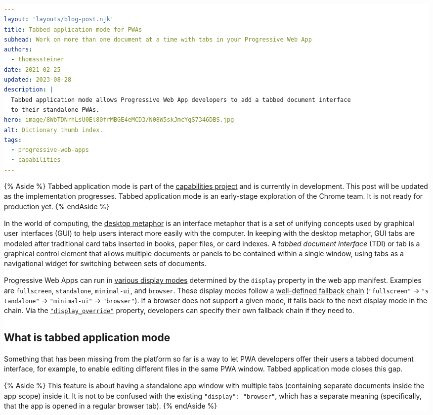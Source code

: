 ```yaml
---
layout: 'layouts/blog-post.njk'
title: Tabbed application mode for PWAs
subhead: Work on more than one document at a time with tabs in your Progressive Web App
authors:
  - thomassteiner
date: 2021-02-25
updated: 2023-08-28
description: |
  Tabbed application mode allows Progressive Web App developers to add a tabbed document interface
  to their standalone PWAs.
hero: image/8WbTDNrhLsU0El80frMBGE4eMCD3/N08W5skJmcYgS7346DBS.jpg
alt: Dictionary thumb index.
tags:
  - progressive-web-apps
  - capabilities
---
```


{% Aside %} Tabbed application mode is part of the
[capabilities project](/blog/fugu-status/) and is currently in
development. This post will be updated as the implementation progresses. Tabbed application mode is
an early-stage exploration of the Chrome team. It is not ready for production yet. {% endAside %}

In the world of computing, the [desktop metaphor](https://en.wikipedia.org/wiki/Desktop_metaphor) is
an interface metaphor that is a set of unifying concepts used by graphical user interfaces (GUI) to
help users interact more easily with the computer. In keeping with the desktop metaphor, GUI tabs
are modeled after traditional card tabs inserted in books, paper files, or card indexes. A _tabbed
document interface_ (TDI) or tab is a graphical control element that allows multiple documents or
panels to be contained within a single window, using tabs as a navigational widget for switching
between sets of documents.

Progressive Web Apps can run in [various display modes](/add-manifest/#display) determined by the
`display` property in the web app manifest. Examples are `fullscreen`, `standalone`, `minimal-ui`,
and `browser`. These display modes follow a
[well-defined fallback chain](https://w3c.github.io/manifest/#dfn-fallback-display-mode)
(`"fullscreen"` → `"standalone"` → `"minimal-ui"` → `"browser"`). If a browser does not support a
given mode, it falls back to the next display mode in the chain. Via the
[`"display_override"`](/display-override/) property, developers can specify their own fallback chain
if they need to.

## What is tabbed application mode

Something that has been missing from the platform so far is a way to let PWA developers offer their
users a tabbed document interface, for example, to enable editing different files in the same PWA
window. Tabbed application mode closes this gap.

{% Aside %} This feature is about having a standalone app window with multiple tabs (containing
separate documents inside the app scope) inside it. It is not to be confused with the existing
`"display": "browser"`, which has a separate meaning (specifically, that the app is opened in a
regular browser tab). {% endAside %}

